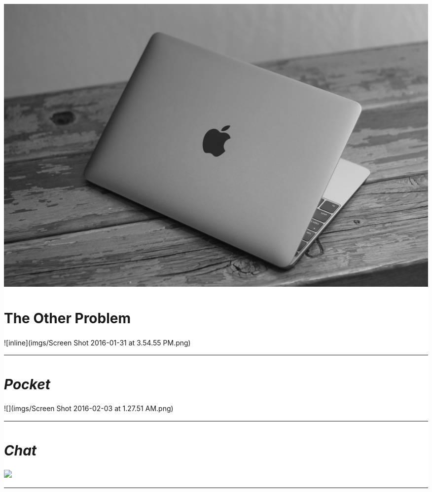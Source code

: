![](imgs/macbook.jpg)

# The __Other__ Problem

![inline](imgs/Screen Shot 2016-01-31 at 3.54.55 PM.png)

---

# _Pocket_
![](imgs/Screen Shot 2016-02-03 at 1.27.51 AM.png)

---

# _Chat_
![](https://s3.amazonaws.com/testlio/wp-content/uploads/2015/01/slack-1024x1024.png)

---
